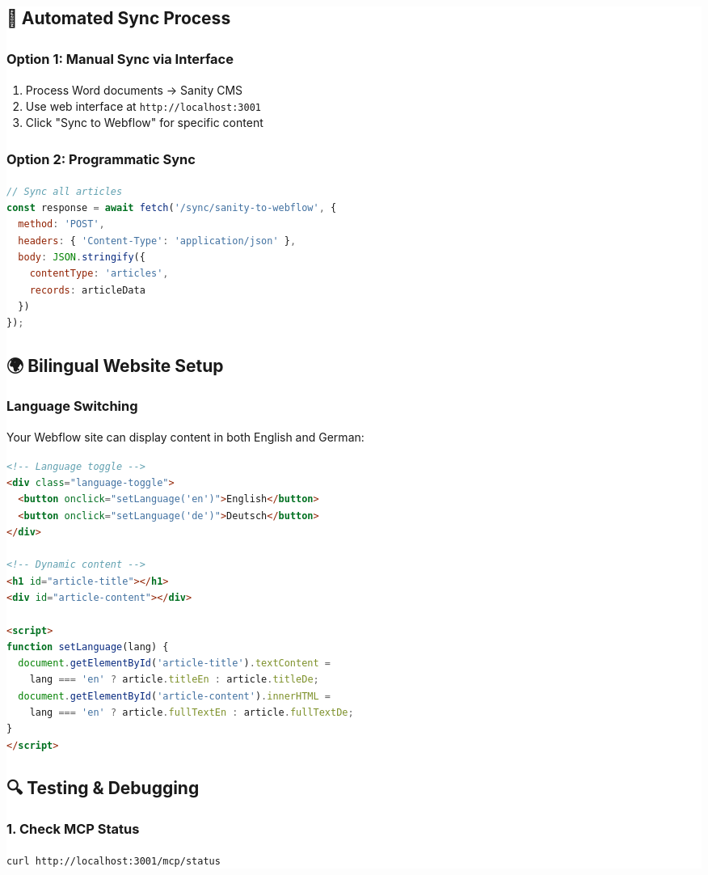 ## 🔄 Automated Sync Process

### Option 1: Manual Sync via Interface
1. Process Word documents → Sanity CMS
2. Use web interface at `http://localhost:3001`
3. Click "Sync to Webflow" for specific content

### Option 2: Programmatic Sync
```javascript
// Sync all articles
const response = await fetch('/sync/sanity-to-webflow', {
  method: 'POST',
  headers: { 'Content-Type': 'application/json' },
  body: JSON.stringify({
    contentType: 'articles',
    records: articleData
  })
});
```

## 🌍 Bilingual Website Setup

### Language Switching
Your Webflow site can display content in both English and German:

```html
<!-- Language toggle -->
<div class="language-toggle">
  <button onclick="setLanguage('en')">English</button>
  <button onclick="setLanguage('de')">Deutsch</button>
</div>

<!-- Dynamic content -->
<h1 id="article-title"></h1>
<div id="article-content"></div>

<script>
function setLanguage(lang) {
  document.getElementById('article-title').textContent = 
    lang === 'en' ? article.titleEn : article.titleDe;
  document.getElementById('article-content').innerHTML = 
    lang === 'en' ? article.fullTextEn : article.fullTextDe;
}
</script>
```

## 🔍 Testing & Debugging

### 1. Check MCP Status
```bash
curl http://localhost:3001/mcp/status
```
